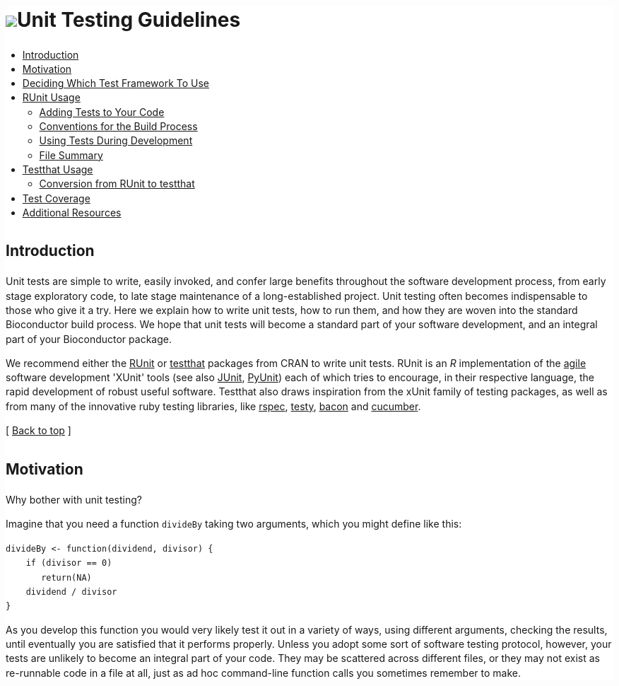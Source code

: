 ![](/images/icons/magnifier.gif)Unit Testing Guidelines
==================================================


* [Introduction](#introduction)
* [Motivation](#motivation)
* [Deciding Which Test Framework To Use](#choosingTestFramework)
* [RUnit Usage](#RUnitUsage)
  * [Adding Tests to Your Code](#RUnitAddingTests)
  * [Conventions for the Build Process](#RUnitConventions)
  * [Using Tests During Development](#RUnitDuringDevelopment)
  * [File Summary](#RUnitFileSummary)
* [Testthat Usage](#testthatUsage)
  * [Conversion from RUnit to testthat](#testthatConversion)
* [Test Coverage](#coverage)
* [Additional Resources](#resources)

<h2 id="introduction">Introduction</h2>

Unit tests are simple to write, easily invoked, and confer large
benefits throughout the software development process, from early stage
exploratory code, to late stage maintenance of a long-established
project.  Unit testing often becomes indispensable to those who give
it a try. Here we explain how to write unit tests, how to run them,
and how they are woven into the standard Bioconductor build process.
We hope that unit tests will become a standard part of your software
development, and an integral part of your Bioconductor package.

We recommend either the [RUnit] or [testthat] packages from CRAN to write unit
tests. RUnit is an _R_ implementation of the [agile] software development 'XUnit'
tools (see also [JUnit], [PyUnit]) each of which tries to encourage, in their
respective language, the rapid development of robust useful
software.  Testthat also draws inspiration from the xUnit family of testing
packages, as well as from many of the innovative ruby testing libraries, like
[rspec](https://rspec.info/), [testy](https://github.com/ahoward/testy),
[bacon](https://github.com/chneukirchen/bacon) and
[cucumber](https://cucumber.io).

<p class="back_to_top">[ <a href="#top">Back to top</a> ]</p>

<h2 id="motivation">Motivation</h2>

Why bother with unit testing?

Imagine that you need a function `divideBy` taking two arguments,
which you might define like this:

    divideBy <- function(dividend, divisor) {
        if (divisor == 0)
           return(NA)
        dividend / divisor
    }

As you develop this function you would very likely test it out in a
variety of ways, using different arguments, checking the results,
until eventually you are satisfied that it performs properly.  Unless
you adopt some sort of software testing protocol, however, your tests
are unlikely to become an integral part of your code.  They may be
scattered across different files, or they may not exist as re-runnable
code in a file at all, just as ad hoc command-line function calls you
sometimes remember to make.


[BiocGenerics]: /packages/release/bioc/html/BiocGenerics.html
[RUnit]: http://cran.r-project.org/web/packages/RUnit/index.html
[agile]: http://en.wikipedia.org/wiki/Agile_software_development
[JUnit]: http://www.junit.org
[PyUnit]: http://pyunit.sourceforge.net
[tdd]: http://en.wikipedia.org/wiki/Test-driven_development
[bioc-devel]: /help/mailing-list/#bioc-devel
[testthat]: http://cran.r-project.org/web/packages/testthat/index.html
[Testing with testthat]: http://r-pkgs.had.co.nz/tests.html
[testthat: Get Started with Testing]: http://journal.r-project.org/archive/2011-1/RJournal_2011-1_Wickham.pdf